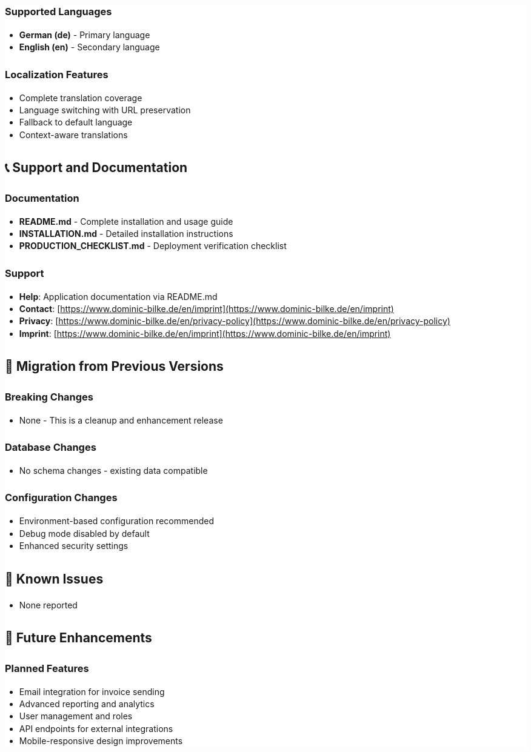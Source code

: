 ### Supported Languages
- **German (de)** - Primary language
- **English (en)** - Secondary language

### Localization Features
- Complete translation coverage
- Language switching with URL preservation
- Fallback to default language
- Context-aware translations

## 📞 Support and Documentation

### Documentation
- **README.md** - Complete installation and usage guide
- **INSTALLATION.md** - Detailed installation instructions
- **PRODUCTION_CHECKLIST.md** - Deployment verification checklist

### Support
- **Help**: Application documentation via README.md
- **Contact**: [https://www.dominic-bilke.de/en/imprint](https://www.dominic-bilke.de/en/imprint)
- **Privacy**: [https://www.dominic-bilke.de/en/privacy-policy](https://www.dominic-bilke.de/en/privacy-policy)
- **Imprint**: [https://www.dominic-bilke.de/en/imprint](https://www.dominic-bilke.de/en/imprint)

## 🔄 Migration from Previous Versions

### Breaking Changes
- None - This is a cleanup and enhancement release

### Database Changes
- No schema changes - existing data compatible

### Configuration Changes
- Environment-based configuration recommended
- Debug mode disabled by default
- Enhanced security settings

## 🐛 Known Issues

- None reported

## 🔮 Future Enhancements

### Planned Features
- Email integration for invoice sending
- Advanced reporting and analytics
- User management and roles
- API endpoints for external integrations
- Mobile-responsive design improvements

